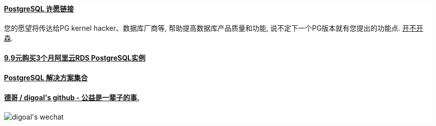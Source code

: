   
  
  
  
  
  
  
  
  
  
  
  
  
  
  
  
  
  
  
  
  
  
#### [PostgreSQL 许愿链接](https://github.com/digoal/blog/issues/76 "269ac3d1c492e938c0191101c7238216")
您的愿望将传达给PG kernel hacker、数据库厂商等, 帮助提高数据库产品质量和功能, 说不定下一个PG版本就有您提出的功能点. [开不开森](https://github.com/digoal/blog/issues/76 "269ac3d1c492e938c0191101c7238216").  
  
  
#### [9.9元购买3个月阿里云RDS PostgreSQL实例](https://www.aliyun.com/database/postgresqlactivity "57258f76c37864c6e6d23383d05714ea")
  
  
#### [PostgreSQL 解决方案集合](https://yq.aliyun.com/topic/118 "40cff096e9ed7122c512b35d8561d9c8")
  
  
#### [德哥 / digoal's github - 公益是一辈子的事.](https://github.com/digoal/blog/blob/master/README.md "22709685feb7cab07d30f30387f0a9ae")
  
  
![digoal's wechat](../pic/digoal_weixin.jpg "f7ad92eeba24523fd47a6e1a0e691b59")
  
